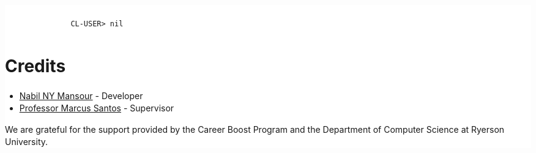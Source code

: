 ```

               CL-USER> nil
```


# Credits

- [Nabil NY Mansour](https://github.com/NabilNYMansour) - Developer
- [Professor Marcus Santos](https://github.com/marcus3santos) - Supervisor

We are grateful for the support provided by the Career Boost Program and the Department of Computer Science at Ryerson University.
